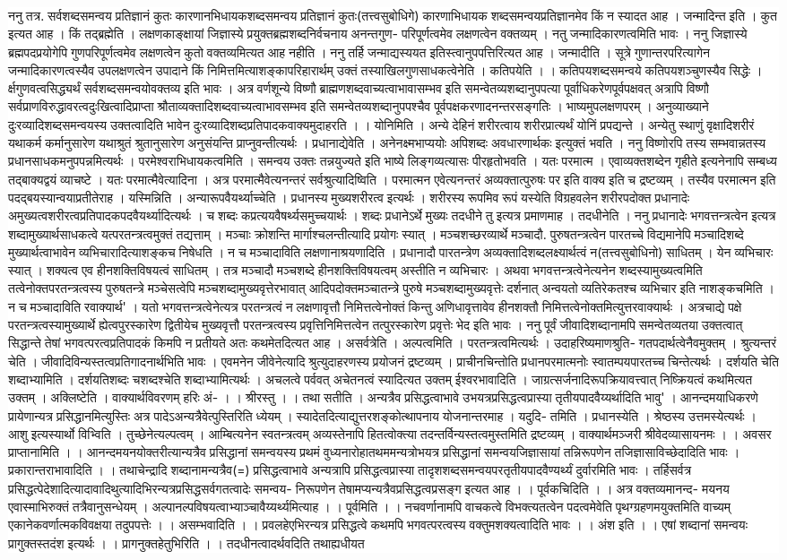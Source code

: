 ननु तत्र. सर्वशब्दसमन्वय प्रतिज्ञानं कुतः कारणानभिधायकशब्दसमन्वय प्रतिज्ञानं कुतः(तत्त्वसुबोधिगे)
कारणाभिधायक शब्दसमन्वयप्रतिज्ञानमेव किं न स्यादत आह । जन्मादिन्त इति । कुत इत्यत
आह । किं तद्ब्रह्मेति । लक्षणकाङ्क्षायां जिज्ञास्ये प्रयुक्तब्रह्मशब्दनिर्वचनाय अनन्तगुण-
परिपूर्णत्वमेव लक्षणत्वेन वक्तव्यम् । नतु जन्मादिकारणत्वमिति भावः । ननु जिज्ञास्ये
ब्रह्मपदप्रयोगेपि गुणपरिपूर्णत्वमेव लक्षणत्वेन कुतो वक्तव्यमित्यत आह नहीति । ननु तर्हि
जन्माद्यस्ययत इतिस्त्वानुपपत्तिरित्यत आह । जन्मादीति । सूत्रे गुणान्तरपरित्यागेन
जन्मादिकारणत्वस्यैव उपलक्षणत्वेन उपादाने किं निमित्तमित्याशङ्कापरिहारार्थम् उक्तं
तस्याखिलगुणसाधकत्वेनेति । कतिपयेति । । कतिपयशब्दसमन्वये कतिपयशञ्चुणस्यैव सिद्धेः
।र्क्षगुणवत्वसिद्ध्यर्थं सर्वशब्दसमन्वयोवक्तव्य इति भावः । अत्र वर्णशून्ये विष्णौ
ब्राह्मणशब्दवाच्यत्वाभावासम्भव इति समन्वेतव्यशब्दानुपपत्या पूर्वाधिकरेणपूर्वपक्षवत् अत्रापि
विष्णौ सर्वप्राणविरुद्धावरत्वदुःखित्वादिप्राप्ता श्रौताव्यक्तादिशब्दवाच्यत्वाभावसम्भव इति
समन्वेतव्यशब्दानुपपश्चैव पूर्वपक्षकरणादनन्तरसङ्गतिः । भाष्यमुपलक्षणपरम् । अनुव्याख्याने
दुःरव्यादिशब्दसमन्वयस्य उक्तत्वादिति भावेन दुःरव्यादिशब्दप्रतिपादकवाक्यमुदाहरति । ।
योनिमिति । अन्ये देहिनं शरीरत्वाय शरीरप्रात्यर्थं योनिं प्रपद्यन्ते । अन्येतु स्थाणुं वृक्षादिशरीरं
यथाकर्म कर्मानुसारेण यथाश्रुतं श्रुतानुसारेण अनुसंयन्ति प्राप्नुवन्तीत्यर्थः । प्रधानाद्येवेति ।
अनेनक्ष्मभाप्ययोः अपिशब्दः अवधारणार्थकः इत्युक्तं भवति । ननु विष्णोरपि तस्य
सम्भवान्नतस्य प्रधानसाधकमनुपपन्नमित्यर्थः । परमेश्वराभिधायकत्वमिति । समन्वय उक्तः
तन्नयुज्यते इति भाष्ये लिङ्गव्यत्यासः पीरहृतोभवति । यतः परमात्म । एवाव्यक्तशब्देन गृहीते
इत्यनेनापि सम्बध्य तद्बाक्यद्वयं व्याचष्टे । यतः परमात्मैवेत्यादिना । अत्र परमात्मैवेत्यनन्तरं
सर्वश्रुत्यादिष्विति । परमात्मन एवेत्यनन्तरं अव्यक्तात्पुरुषः पर इति वाक्य इति च द्रष्टव्यम् ।
तस्यैव परमात्मन इति पदद्बयस्यान्वयाप्रतीतेराह । यस्मिन्निति । अन्यारूपवैयर्थ्याच्चेति ।
प्रधानस्य मुख्यशरीरत्व इत्यर्थः । शरीरस्य रूपमिव रूपं यस्येति विग्रहवलेन शरीरपदोक्त
प्रधानादेः अमुख्यत्वशरीरत्वप्रतिपादकपदवैयर्थ्यादित्यर्थः । च शब्दः कप्रत्ययवैषर्थ्यसमुच्चयार्थः ।
शब्दः प्रधानेऽर्थे मुख्यः तदधीने तु इत्यत्र प्रमाणमाह । तदधीनेति । ननु प्रधानादेः
भगवत्तन्त्रत्वेन इत्यत्र शब्दामुख्यार्थसाधकत्वे यत्परतन्त्रत्वमुक्तं तद्यत्ताम् । मञ्चाः क्रोशन्ति
मार्गाश्चलन्तीत्यादि प्रयोगः स्यात् । मञ्चशच्छरव्यार्थे मञ्चादौ. पुरुषतन्त्रत्वेन पारतच्चे
विद्यमानेपि मञ्चादिशब्दे मुख्यार्थत्वाभावेन व्यभिचारादित्याशङ्कच निषेधति । न च
मञ्चादाविति लक्षणानाश्रयणादिति । प्रधानादौ पारतन्त्रेण अव्यक्तादिशब्दलक्ष्यार्थत्वं न(तत्त्वसुबोधिनो)
साधितम् । येन व्यभिचारः स्यात् । शक्यत्व एव हीनशक्तिविषयत्वं साधितम् । तत्र मञ्चादौ
मञ्चशब्दे हीनशक्तिविषयत्वम् अस्तीति न व्यभिचारः । अथवा भगवत्तन्त्रत्वेनेत्यनेन
शब्दस्यामुख्यत्वमिति तत्वेनोक्तपरतन्त्रत्वस्य पुरुषतन्त्रे मञ्चेसत्वेपि मञ्चशब्दामुख्यवृत्तेरभावात्
आदिपदोक्तमञ्चातन्त्रे पुरुषे मञ्चशब्दामुख्यवृत्तेः दर्शनात् अन्वयतो व्यतिरेकतश्च व्यभिचार इति
नाशङ्कचमिति । न च मञ्चादाविति रवाक्यार्थ' । यतो भगवत्तन्त्रत्वेनेत्यत्र परतन्त्रत्वं न
लक्षणावृत्तौ निमित्तत्वेनोक्तं किन्तु अणिधावृत्तावेव हीनशक्तौ निमित्तत्वेनोक्तमित्युत्तरवाक्यार्थः ।
अत्रचाद्ये पक्षे परतन्त्रत्वस्यामुख्यार्थे ह्येत्वपुरस्कारेण द्वितीयेच मुख्यवृत्तौ परतन्त्रत्वस्य
प्रवृत्तिनिमित्तत्वेन तत्पुरस्कारेण प्रवृत्तेः भेद इति भावः । ननु पूर्वं जीवादिशब्दानामपि
समन्वेतव्यतया उक्तत्वात् सिद्धान्ते तेषां भगवत्परत्वप्रतिपादकं किमपि न प्रतीयते अतः
कथमेतदित्यत आह । असर्वत्रेति । अल्पत्वमिति । परतन्त्रत्वमित्यर्थः । उदाहरिष्यमाणश्रुति-
गतपदार्थत्वेनैवमुक्तम् । श्रुत्यन्तरं चेति । जीवादिविन्यस्तत्वप्रतिगादनार्थभिति भावः । एवमनेन
जीवेनेत्यादि श्रुत्युदाहरणस्य प्रयोजनं द्रष्टव्यम् । प्राचीनचिन्तोति प्रधानपरमात्मनोः
स्वातम्पयपारतच्च चिन्तेत्यर्थः । दर्शयति चेति शब्दाभ्यामिति । दर्शयतिशब्दः चशब्दश्चेति
शब्दाभ्यामित्यर्थः । अचलत्वे पर्ववत् अचेतनत्वं स्यादित्यत उक्तम् ईश्वरभावादिति ।
जाग्रत्सर्जनादिरूपक्रियावत्त्वात् निष्क्रियत्वं कथमित्यत उक्तम् । अक्लिष्टेति ।
वाक्यार्थविवरणम्
हरिः अं- । । श्रीरस्तु । । तथा सतीति । अन्यत्रैव प्रसिद्धत्वाभावे उभयत्रप्रसिद्धत्वप्रास्या
तृतीयपादवैय्यर्थादिति भावु' । आनन्दमयाधिकरणे प्रायेणान्यत्र प्रसिद्धानमित्युस्तिः अत्र
पादेऽअन्यत्रैवेत्पुस्तिरिति ध्येयम् । स्यादेतदित्याद्युत्तरशङ्कोत्थापनाय योजनान्तरमाह । यदुदि-
तमिति । प्रधानस्येति । श्रेष्ठस्य उत्तमस्येत्यर्थः । आशु इत्यस्यार्थो विभ्विति । तुच्छेनेत्यल्पत्वम् ।
आम्बित्यनेन स्वतन्त्रत्वम् अव्यस्तेनापि हितत्वोक्त्या तदन्तर्विन्यस्तत्वमुस्तमिति द्रष्टव्यम् ।
वाक्यार्थमञ्जरी
श्रीवेदव्यासायनमः । । अवसर प्राप्तानामिति । । आनन्दमयनयोक्तरीत्यान्यत्रैव प्रसिद्धानां
समन्वयस्य प्रथमं वुध्यनारोहातथममन्यत्रोभयत्र प्रसिद्धानां समन्वयजिज्ञासायां तन्निरूपणेन
तजिज्ञासाविच्छेदादिति भावः । प्रकारान्तराभावादिति । । तथाचेन्द्रादि शब्दानामन्यत्रैव(=)
प्रसिद्धत्वाभावे अन्यत्रापि प्रसिद्धत्वप्रास्या तादृशशब्दसमन्वयपरतृतीयपादवैण्यर्थ्यं दुर्वारमिति
भावः । तर्हिसर्वत्र प्रसिद्धत्पेदेशादित्यादावादिथुत्यादिभिरन्यत्रप्रसिद्धसर्वगतत्वादेः समन्वय-
निरूपणेन तेषामप्यन्यत्रैवप्रसिद्धत्वप्रसङ्ग इत्यत आह । । पूर्वकचिदिति । । अत्र वक्तव्यमानन्द-
मयनय एवास्माभिरुक्तं तत्रैवानुसन्धेयम् । अल्पानल्पविषयत्वाभ्याञ्चावैय्यर्थ्यमित्याह । । पूर्वमिति
। । नचवर्णानामपि वाचकत्वे विभक्त्यतत्वेन पदत्वमेवेति पृथग्ग्रहणमयुक्तमिति वाच्यम्
एकानेकवर्णात्मकविवक्षया तदुपपत्तेः । । असम्भवादिति । । प्रवलहेएभिरन्यत्र प्रसिद्धत्वे कथमपि
भगवत्परत्वस्य वक्तुमशक्यत्वादिति भावः । । अंश इति । । एषां शब्दानां समन्वयः
प्रागुक्तस्तदंश इत्यर्थः । । प्रागनुक्तहेतुभिरिति । । तदधीनत्वादर्थवदिति तथाह्यधीयत